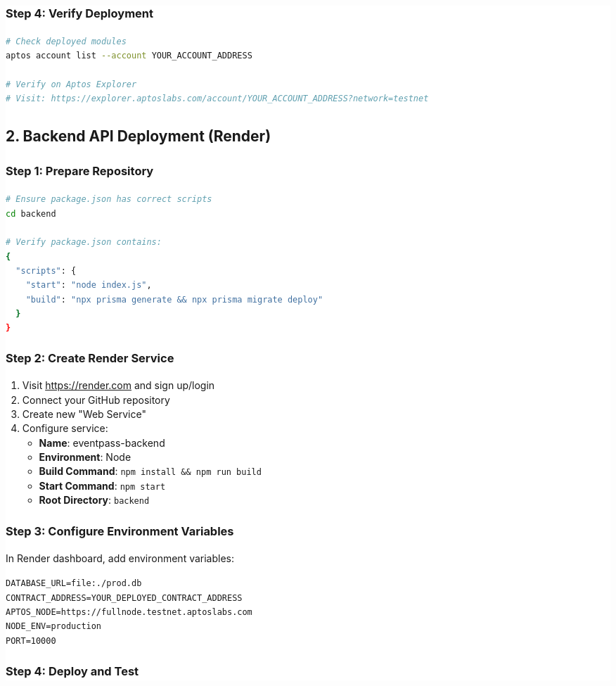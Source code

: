 ### Step 4: Verify Deployment

```bash
# Check deployed modules
aptos account list --account YOUR_ACCOUNT_ADDRESS

# Verify on Aptos Explorer
# Visit: https://explorer.aptoslabs.com/account/YOUR_ACCOUNT_ADDRESS?network=testnet
```

## 2. Backend API Deployment (Render)

### Step 1: Prepare Repository

```bash
# Ensure package.json has correct scripts
cd backend

# Verify package.json contains:
{
  "scripts": {
    "start": "node index.js",
    "build": "npx prisma generate && npx prisma migrate deploy"
  }
}
```

### Step 2: Create Render Service

1. Visit https://render.com and sign up/login
2. Connect your GitHub repository
3. Create new "Web Service"
4. Configure service:
   - **Name**: eventpass-backend
   - **Environment**: Node
   - **Build Command**: `npm install && npm run build`
   - **Start Command**: `npm start`
   - **Root Directory**: `backend`

### Step 3: Configure Environment Variables

In Render dashboard, add environment variables:

```
DATABASE_URL=file:./prod.db
CONTRACT_ADDRESS=YOUR_DEPLOYED_CONTRACT_ADDRESS
APTOS_NODE=https://fullnode.testnet.aptoslabs.com
NODE_ENV=production
PORT=10000
```

### Step 4: Deploy and Test
